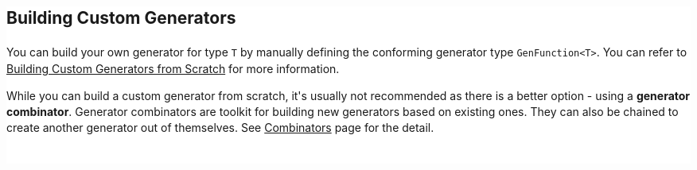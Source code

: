## Building Custom Generators

You can build your own generator for type `T` by manually defining the conforming generator type `GenFunction<T>`. You can refer to [Building Custom Generators from Scratch](CustomGenerator.md) for more information.

While you can build a custom generator from scratch, it's usually not recommended as there is a better option - using a **generator combinator**. Generator combinators are toolkit for building new generators based on existing ones.
They can also be chained to create another generator out of themselves. See [Combinators](Combinators.md) page for the detail.

&nbsp;

[^generatorT]: In fact, `Arbitrary<T>` inherits from `Generator<T>`, which provides those helpers.
